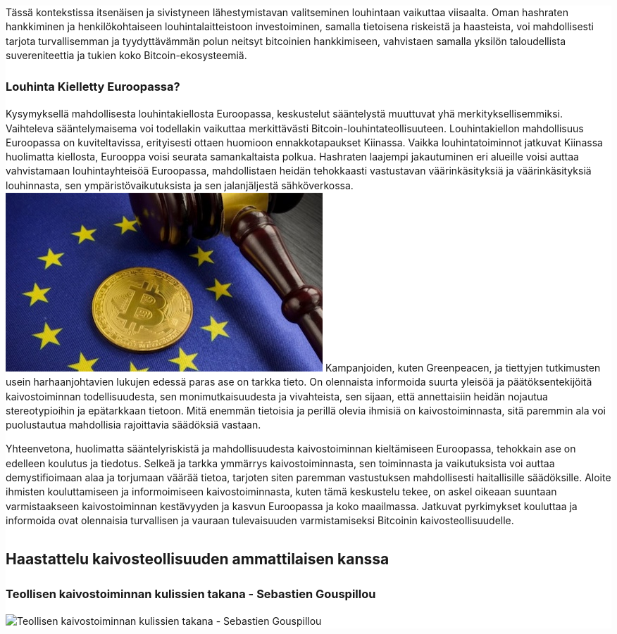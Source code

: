 Tässä kontekstissa itsenäisen ja sivistyneen lähestymistavan valitseminen louhintaan vaikuttaa viisaalta. Oman hashraten hankkiminen ja henkilökohtaiseen louhintalaitteistoon investoiminen, samalla tietoisena riskeistä ja haasteista, voi mahdollisesti tarjota turvallisemman ja tyydyttävämmän polun neitsyt bitcoinien hankkimiseen, vahvistaen samalla yksilön taloudellista suvereniteettia ja tukien koko Bitcoin-ekosysteemiä.

### Louhinta Kielletty Euroopassa?
Kysymyksellä mahdollisesta louhintakiellosta Euroopassa, keskustelut sääntelystä muuttuvat yhä merkityksellisemmiksi. Vaihteleva sääntelymaisema voi todellakin vaikuttaa merkittävästi Bitcoin-louhintateollisuuteen. Louhintakiellon mahdollisuus Euroopassa on kuviteltavissa, erityisesti ottaen huomioon ennakkotapaukset Kiinassa. Vaikka louhintatoiminnot jatkuvat Kiinassa huolimatta kiellosta, Eurooppa voisi seurata samankaltaista polkua. Hashraten laajempi jakautuminen eri alueille voisi auttaa vahvistamaan louhintayhteisöä Euroopassa, mahdollistaen heidän tehokkaasti vastustavan väärinkäsityksiä ja väärinkäsityksiä louhinnasta, sen ympäristövaikutuksista ja sen jalanjäljestä sähköverkossa.
![kuva](assets/overview/regulation.jpg)
Kampanjoiden, kuten Greenpeacen, ja tiettyjen tutkimusten usein harhaanjohtavien lukujen edessä paras ase on tarkka tieto. On olennaista informoida suurta yleisöä ja päätöksentekijöitä kaivostoiminnan todellisuudesta, sen monimutkaisuudesta ja vivahteista, sen sijaan, että annettaisiin heidän nojautua stereotypioihin ja epätarkkaan tietoon. Mitä enemmän tietoisia ja perillä olevia ihmisiä on kaivostoiminnasta, sitä paremmin ala voi puolustautua mahdollisia rajoittavia säädöksiä vastaan.

Yhteenvetona, huolimatta sääntelyriskistä ja mahdollisuudesta kaivostoiminnan kieltämiseen Euroopassa, tehokkain ase on edelleen koulutus ja tiedotus. Selkeä ja tarkka ymmärrys kaivostoiminnasta, sen toiminnasta ja vaikutuksista voi auttaa demystifioimaan alaa ja torjumaan väärää tietoa, tarjoten siten paremman vastustuksen mahdollisesti haitallisille säädöksille. Aloite ihmisten kouluttamiseen ja informoimiseen kaivostoiminnasta, kuten tämä keskustelu tekee, on askel oikeaan suuntaan varmistaakseen kaivostoiminnan kestävyyden ja kasvun Euroopassa ja koko maailmassa. Jatkuvat pyrkimykset kouluttaa ja informoida ovat olennaisia turvallisen ja vauraan tulevaisuuden varmistamiseksi Bitcoinin kaivosteollisuudelle.

## Haastattelu kaivosteollisuuden ammattilaisen kanssa

### Teollisen kaivostoiminnan kulissien takana - Sebastien Gouspillou

![Teollisen kaivostoiminnan kulissien takana - Sebastien Gouspillou](https://www.youtube.com/watch?v=vYaQRLSDr5E&t=69s)
